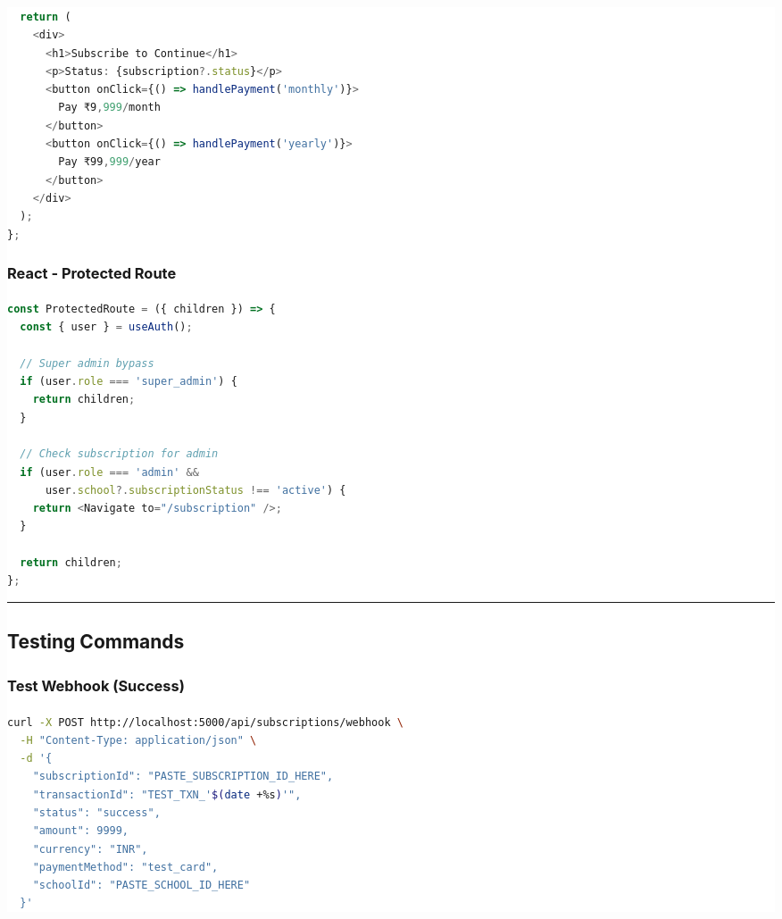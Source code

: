 ```javascript
  return (
    <div>
      <h1>Subscribe to Continue</h1>
      <p>Status: {subscription?.status}</p>
      <button onClick={() => handlePayment('monthly')}>
        Pay ₹9,999/month
      </button>
      <button onClick={() => handlePayment('yearly')}>
        Pay ₹99,999/year
      </button>
    </div>
  );
};
```

### React - Protected Route
```javascript
const ProtectedRoute = ({ children }) => {
  const { user } = useAuth();
  
  // Super admin bypass
  if (user.role === 'super_admin') {
    return children;
  }
  
  // Check subscription for admin
  if (user.role === 'admin' && 
      user.school?.subscriptionStatus !== 'active') {
    return <Navigate to="/subscription" />;
  }
  
  return children;
};
```

---

## Testing Commands

### Test Webhook (Success)
```bash
curl -X POST http://localhost:5000/api/subscriptions/webhook \
  -H "Content-Type: application/json" \
  -d '{
    "subscriptionId": "PASTE_SUBSCRIPTION_ID_HERE",
    "transactionId": "TEST_TXN_'$(date +%s)'",
    "status": "success",
    "amount": 9999,
    "currency": "INR",
    "paymentMethod": "test_card",
    "schoolId": "PASTE_SCHOOL_ID_HERE"
  }'
```
